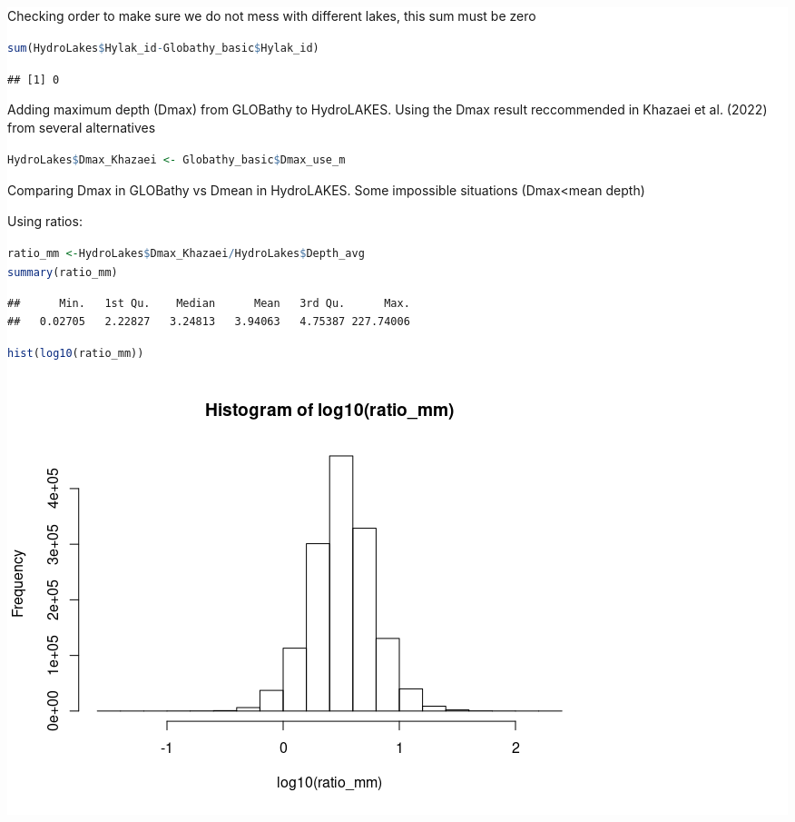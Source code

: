 Checking order to make sure we do not mess with different lakes, this
sum must be zero

``` r
sum(HydroLakes$Hylak_id-Globathy_basic$Hylak_id)
```

    ## [1] 0

Adding maximum depth (Dmax) from GLOBathy to HydroLAKES. Using the Dmax
result reccommended in Khazaei et al. (2022) from several alternatives

``` r
HydroLakes$Dmax_Khazaei <- Globathy_basic$Dmax_use_m
```

Comparing Dmax in GLOBathy vs Dmean in HydroLAKES. Some impossible
situations (Dmax\<mean depth)

Using ratios:

``` r
ratio_mm <-HydroLakes$Dmax_Khazaei/HydroLakes$Depth_avg 
summary(ratio_mm)
```

    ##      Min.   1st Qu.    Median      Mean   3rd Qu.      Max. 
    ##   0.02705   2.22827   3.24813   3.94063   4.75387 227.74006

``` r
hist(log10(ratio_mm))
```

![](Morphometry_ISIMIP3_files/figure-gfm/unnamed-chunk-5-1.png)
